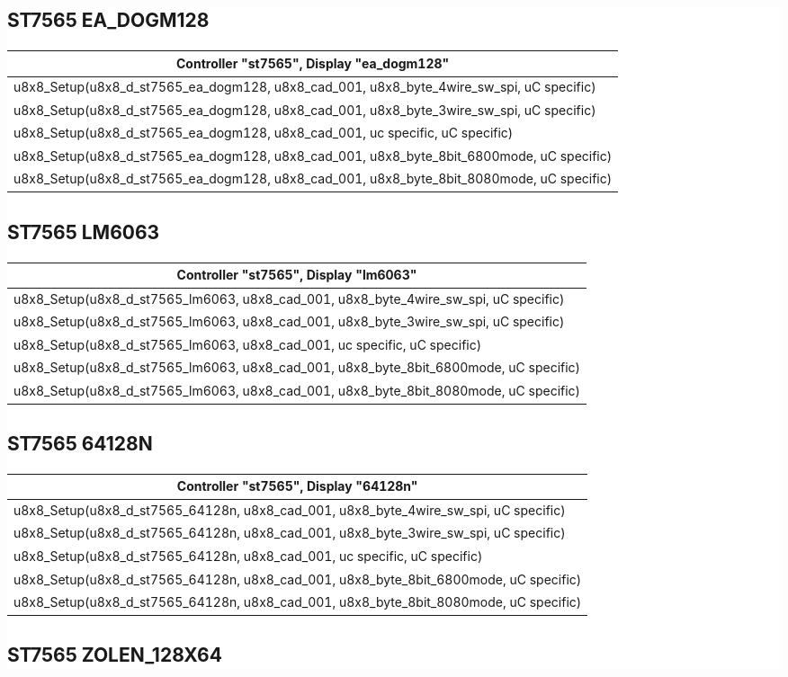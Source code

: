 ## ST7565 EA_DOGM128
| Controller "st7565", Display "ea_dogm128" |
|---|
| u8x8_Setup(u8x8_d_st7565_ea_dogm128, u8x8_cad_001, u8x8_byte_4wire_sw_spi, uC specific) |
| u8x8_Setup(u8x8_d_st7565_ea_dogm128, u8x8_cad_001, u8x8_byte_3wire_sw_spi, uC specific) |
| u8x8_Setup(u8x8_d_st7565_ea_dogm128, u8x8_cad_001, uc specific, uC specific) |
| u8x8_Setup(u8x8_d_st7565_ea_dogm128, u8x8_cad_001, u8x8_byte_8bit_6800mode, uC specific) |
| u8x8_Setup(u8x8_d_st7565_ea_dogm128, u8x8_cad_001, u8x8_byte_8bit_8080mode, uC specific) |

## ST7565 LM6063
| Controller "st7565", Display "lm6063" |
|---|
| u8x8_Setup(u8x8_d_st7565_lm6063, u8x8_cad_001, u8x8_byte_4wire_sw_spi, uC specific) |
| u8x8_Setup(u8x8_d_st7565_lm6063, u8x8_cad_001, u8x8_byte_3wire_sw_spi, uC specific) |
| u8x8_Setup(u8x8_d_st7565_lm6063, u8x8_cad_001, uc specific, uC specific) |
| u8x8_Setup(u8x8_d_st7565_lm6063, u8x8_cad_001, u8x8_byte_8bit_6800mode, uC specific) |
| u8x8_Setup(u8x8_d_st7565_lm6063, u8x8_cad_001, u8x8_byte_8bit_8080mode, uC specific) |

## ST7565 64128N
| Controller "st7565", Display "64128n" |
|---|
| u8x8_Setup(u8x8_d_st7565_64128n, u8x8_cad_001, u8x8_byte_4wire_sw_spi, uC specific) |
| u8x8_Setup(u8x8_d_st7565_64128n, u8x8_cad_001, u8x8_byte_3wire_sw_spi, uC specific) |
| u8x8_Setup(u8x8_d_st7565_64128n, u8x8_cad_001, uc specific, uC specific) |
| u8x8_Setup(u8x8_d_st7565_64128n, u8x8_cad_001, u8x8_byte_8bit_6800mode, uC specific) |
| u8x8_Setup(u8x8_d_st7565_64128n, u8x8_cad_001, u8x8_byte_8bit_8080mode, uC specific) |

## ST7565 ZOLEN_128X64
